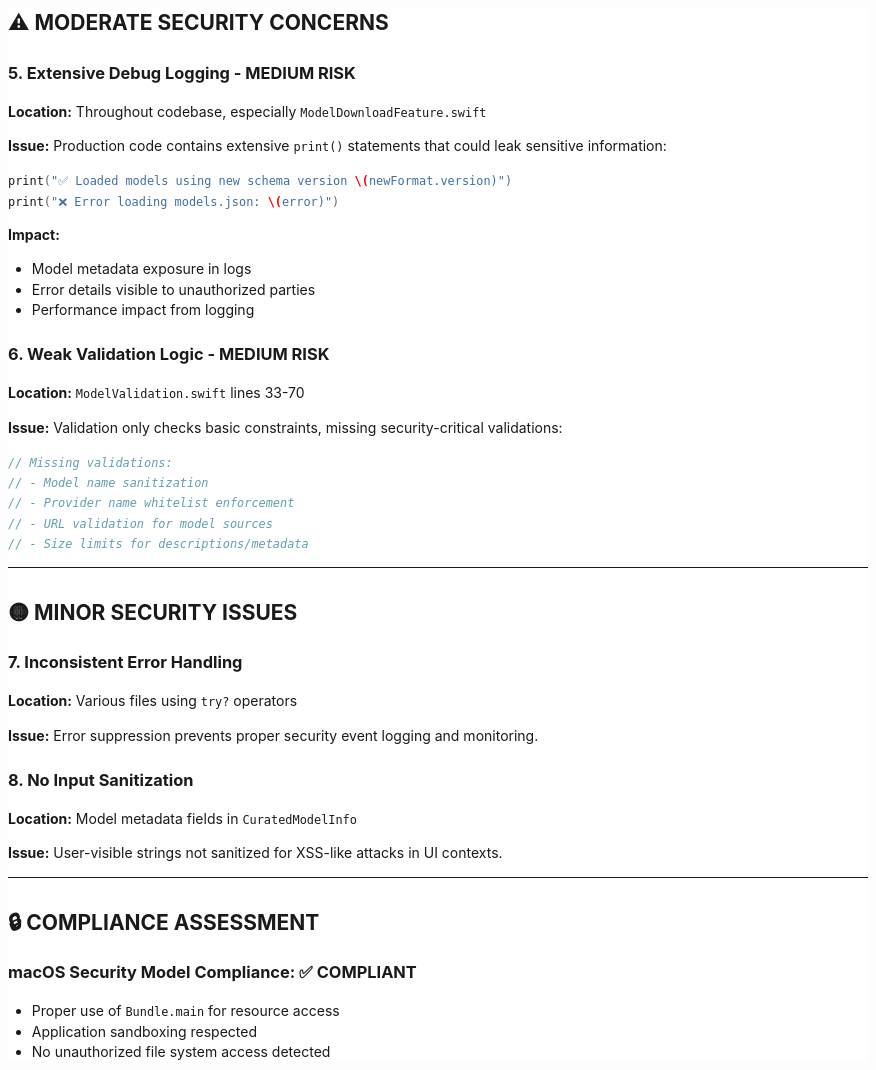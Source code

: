 ## ⚠️ MODERATE SECURITY CONCERNS

### 5. Extensive Debug Logging - MEDIUM RISK

**Location:** Throughout codebase, especially `ModelDownloadFeature.swift`

**Issue:** Production code contains extensive `print()` statements that could leak sensitive information:

```swift
print("✅ Loaded models using new schema version \(newFormat.version)")
print("❌ Error loading models.json: \(error)")
```

**Impact:** 
- Model metadata exposure in logs
- Error details visible to unauthorized parties
- Performance impact from logging

### 6. Weak Validation Logic - MEDIUM RISK

**Location:** `ModelValidation.swift` lines 33-70

**Issue:** Validation only checks basic constraints, missing security-critical validations:

```swift
// Missing validations:
// - Model name sanitization
// - Provider name whitelist enforcement  
// - URL validation for model sources
// - Size limits for descriptions/metadata
```

---

## 🟡 MINOR SECURITY ISSUES

### 7. Inconsistent Error Handling

**Location:** Various files using `try?` operators

**Issue:** Error suppression prevents proper security event logging and monitoring.

### 8. No Input Sanitization

**Location:** Model metadata fields in `CuratedModelInfo`

**Issue:** User-visible strings not sanitized for XSS-like attacks in UI contexts.

---

## 🔒 COMPLIANCE ASSESSMENT

### macOS Security Model Compliance: ✅ COMPLIANT
- Proper use of `Bundle.main` for resource access
- Application sandboxing respected
- No unauthorized file system access detected

